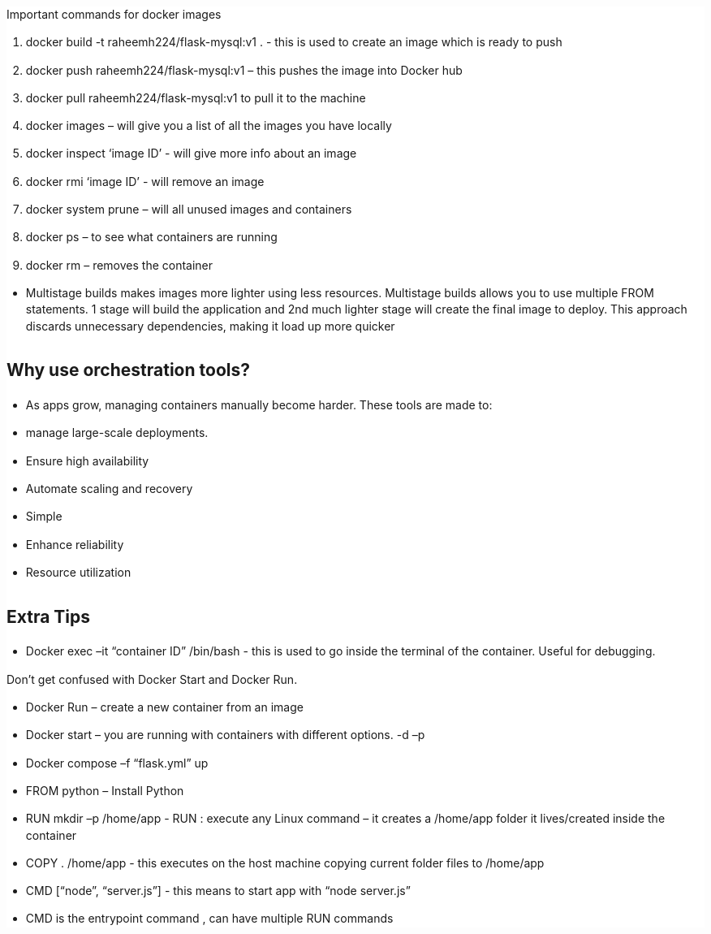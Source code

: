 

Important commands for docker images 

1. docker build -t raheemh224/flask-mysql:v1 . - this is used to create an image which is ready to push 

2. docker push raheemh224/flask-mysql:v1 – this pushes the image into Docker hub  

3. docker pull raheemh224/flask-mysql:v1 to pull it to the machine  

4. docker images – will give you a list of all the images you have locally  

5. docker inspect ‘image ID’ - will give more info about an image  

6. docker rmi ‘image ID’ - will remove an image  

7. docker system prune – will all unused images and containers  

8. docker ps – to see what containers are running  

9. docker rm – removes the container  


- Multistage builds makes images more lighter using less resources. Multistage builds allows you to use multiple FROM statements. 1 stage will build the application and 2nd much lighter stage will create the final image to deploy. This approach discards unnecessary dependencies, making it load up more quicker 

  

## Why use orchestration tools?  

- As apps grow, managing containers manually become harder. These tools are made to: 

- manage large-scale deployments.  
- Ensure high availability 
- Automate scaling and recovery  
- Simple  
- Enhance reliability  
- Resource utilization 

 

## Extra Tips

- Docker exec –it “container ID” /bin/bash - this is used to go inside the terminal of the container. Useful for debugging. 

Don’t get confused with Docker Start and Docker Run. 
- Docker Run – create a new container from an image  
- Docker start – you are running with containers with different options. -d –p 

- Docker compose –f “flask.yml” up 
- FROM python – Install Python  
- RUN mkdir –p /home/app - RUN : execute any Linux command – it creates a /home/app folder it lives/created inside the container  
- COPY . /home/app - this executes on the host machine copying current folder files to /home/app  
- CMD [“node”, “server.js”] - this means to start app with “node server.js”
- CMD is the entrypoint command , can have multiple RUN commands  

 